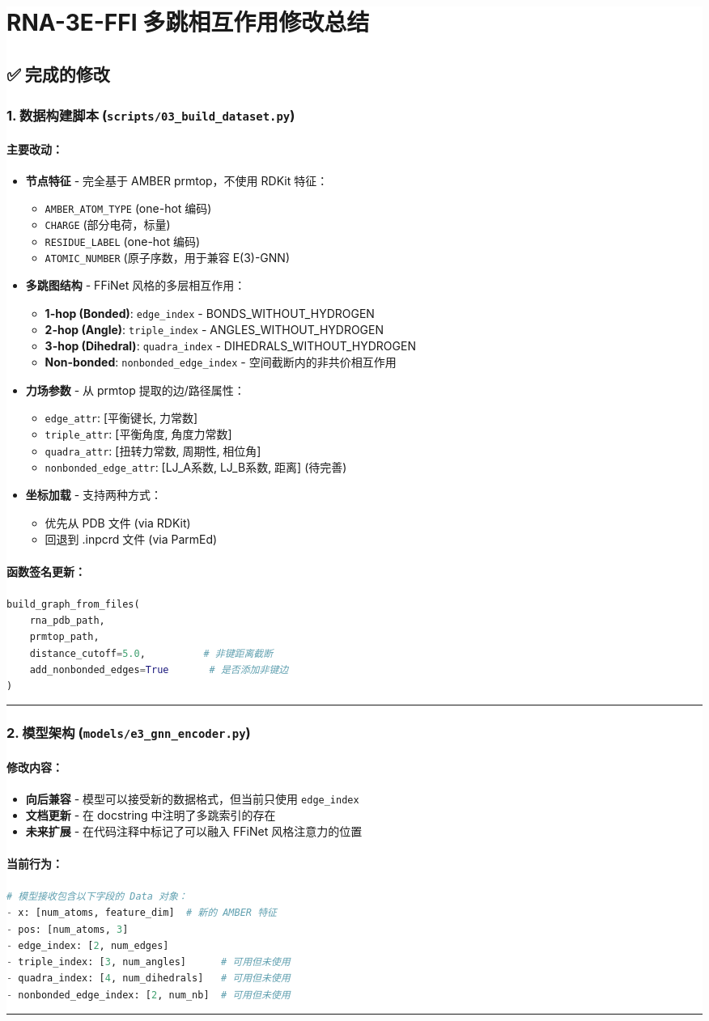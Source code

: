 # RNA-3E-FFI 多跳相互作用修改总结

## ✅ 完成的修改

### 1. **数据构建脚本** (`scripts/03_build_dataset.py`)

#### 主要改动：
- **节点特征** - 完全基于 AMBER prmtop，不使用 RDKit 特征：
  - `AMBER_ATOM_TYPE` (one-hot 编码)
  - `CHARGE` (部分电荷，标量)
  - `RESIDUE_LABEL` (one-hot 编码)
  - `ATOMIC_NUMBER` (原子序数，用于兼容 E(3)-GNN)

- **多跳图结构** - FFiNet 风格的多层相互作用：
  - **1-hop (Bonded)**: `edge_index` - BONDS_WITHOUT_HYDROGEN
  - **2-hop (Angle)**: `triple_index` - ANGLES_WITHOUT_HYDROGEN
  - **3-hop (Dihedral)**: `quadra_index` - DIHEDRALS_WITHOUT_HYDROGEN
  - **Non-bonded**: `nonbonded_edge_index` - 空间截断内的非共价相互作用

- **力场参数** - 从 prmtop 提取的边/路径属性：
  - `edge_attr`: [平衡键长, 力常数]
  - `triple_attr`: [平衡角度, 角度力常数]
  - `quadra_attr`: [扭转力常数, 周期性, 相位角]
  - `nonbonded_edge_attr`: [LJ_A系数, LJ_B系数, 距离] (待完善)

- **坐标加载** - 支持两种方式：
  - 优先从 PDB 文件 (via RDKit)
  - 回退到 .inpcrd 文件 (via ParmEd)

#### 函数签名更新：
```python
build_graph_from_files(
    rna_pdb_path,
    prmtop_path,
    distance_cutoff=5.0,          # 非键距离截断
    add_nonbonded_edges=True       # 是否添加非键边
)
```

---

### 2. **模型架构** (`models/e3_gnn_encoder.py`)

#### 修改内容：
- **向后兼容** - 模型可以接受新的数据格式，但当前只使用 `edge_index`
- **文档更新** - 在 docstring 中注明了多跳索引的存在
- **未来扩展** - 在代码注释中标记了可以融入 FFiNet 风格注意力的位置

#### 当前行为：
```python
# 模型接收包含以下字段的 Data 对象：
- x: [num_atoms, feature_dim]  # 新的 AMBER 特征
- pos: [num_atoms, 3]
- edge_index: [2, num_edges]
- triple_index: [3, num_angles]      # 可用但未使用
- quadra_index: [4, num_dihedrals]   # 可用但未使用
- nonbonded_edge_index: [2, num_nb]  # 可用但未使用
```

---